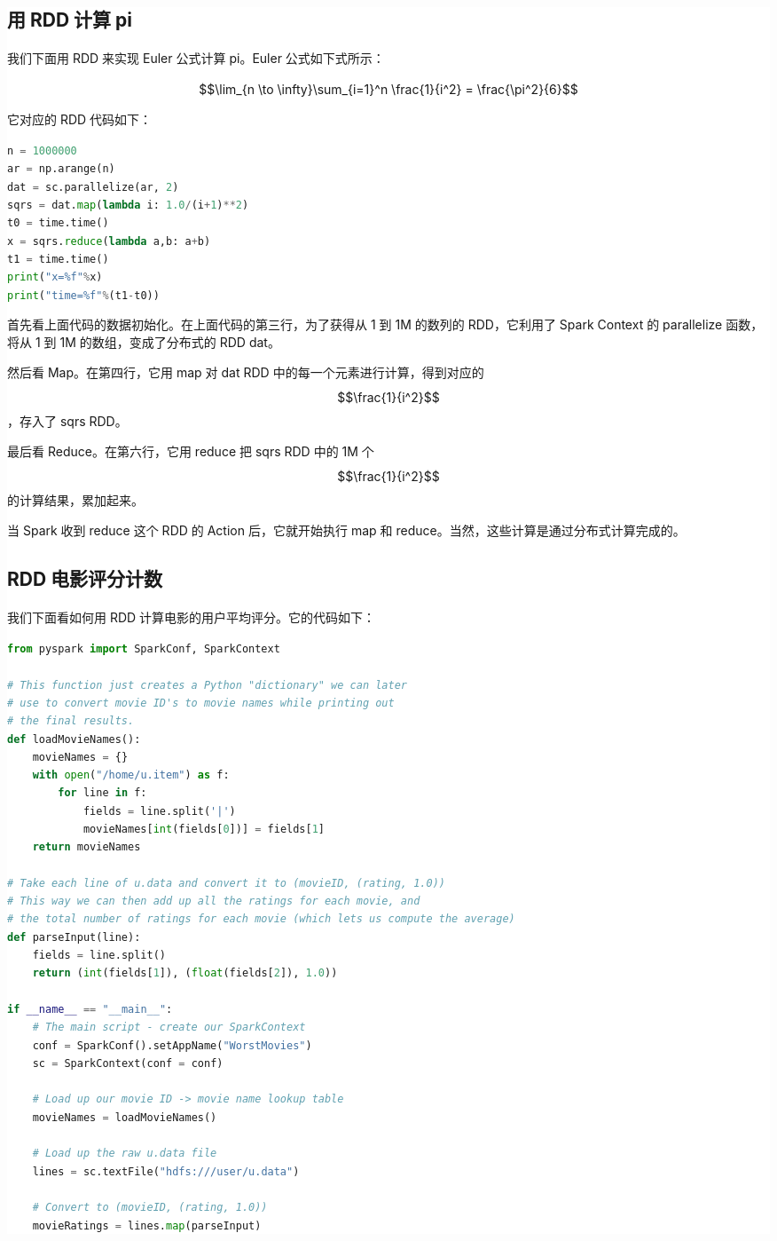 ## 用 RDD 计算 pi

我们下面用 RDD 来实现 Euler 公式计算 pi。Euler 公式如下式所示：

$$\lim_{n \to \infty}\sum_{i=1}^n \frac{1}{i^2} = \frac{\pi^2}{6}$$

它对应的 RDD 代码如下：

```py
n = 1000000
ar = np.arange(n)
dat = sc.parallelize(ar, 2)
sqrs = dat.map(lambda i: 1.0/(i+1)**2)
t0 = time.time()
x = sqrs.reduce(lambda a,b: a+b)
t1 = time.time()
print("x=%f"%x)
print("time=%f"%(t1-t0))
```

首先看上面代码的数据初始化。在上面代码的第三行，为了获得从 1 到 1M 的数列的 RDD，它利用了 Spark Context 的 parallelize 函数，将从 1 到 1M 的数组，变成了分布式的 RDD dat。

然后看 Map。在第四行，它用 map 对 dat RDD 中的每一个元素进行计算，得到对应的 $$\frac{1}{i^2}$$，存入了 sqrs RDD。

最后看 Reduce。在第六行，它用 reduce 把 sqrs RDD 中的 1M 个 $$\frac{1}{i^2}$$ 的计算结果，累加起来。

当 Spark 收到 reduce 这个 RDD 的 Action 后，它就开始执行 map 和 reduce。当然，这些计算是通过分布式计算完成的。

## RDD 电影评分计数

我们下面看如何用 RDD 计算电影的用户平均评分。它的代码如下：

```py
from pyspark import SparkConf, SparkContext

# This function just creates a Python "dictionary" we can later
# use to convert movie ID's to movie names while printing out
# the final results.
def loadMovieNames():
    movieNames = {}
    with open("/home/u.item") as f:
        for line in f:
            fields = line.split('|')
            movieNames[int(fields[0])] = fields[1]
    return movieNames

# Take each line of u.data and convert it to (movieID, (rating, 1.0))
# This way we can then add up all the ratings for each movie, and
# the total number of ratings for each movie (which lets us compute the average)
def parseInput(line):
    fields = line.split()
    return (int(fields[1]), (float(fields[2]), 1.0))

if __name__ == "__main__":
    # The main script - create our SparkContext
    conf = SparkConf().setAppName("WorstMovies")
    sc = SparkContext(conf = conf)

    # Load up our movie ID -> movie name lookup table
    movieNames = loadMovieNames()

    # Load up the raw u.data file
    lines = sc.textFile("hdfs:///user/u.data")

    # Convert to (movieID, (rating, 1.0))
    movieRatings = lines.map(parseInput)
```
